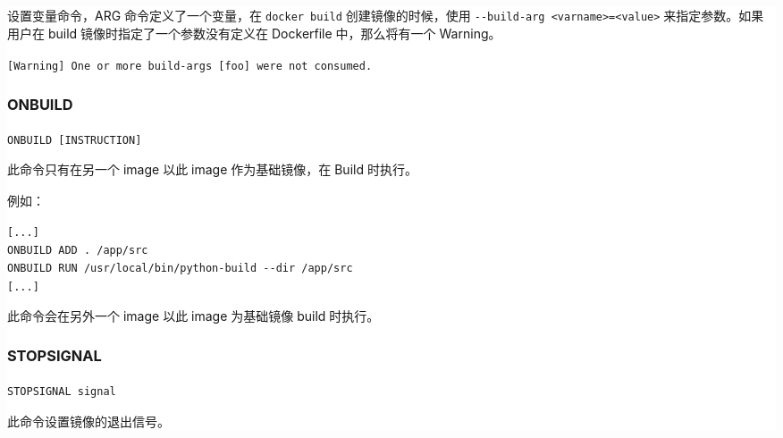 设置变量命令，ARG 命令定义了一个变量，在 `docker build` 创建镜像的时候，使用 `--build-arg <varname>=<value>` 来指定参数。如果用户在 build 镜像时指定了一个参数没有定义在 Dockerfile 中，那么将有一个 Warning。

``` log
[Warning] One or more build-args [foo] were not consumed.
```


### ONBUILD

```
ONBUILD [INSTRUCTION]
```

此命令只有在另一个 image 以此 image 作为基础镜像，在 Build 时执行。

例如：

```
[...]
ONBUILD ADD . /app/src
ONBUILD RUN /usr/local/bin/python-build --dir /app/src
[...]
```

此命令会在另外一个 image 以此 image 为基础镜像 build 时执行。


### STOPSIGNAL

```
STOPSIGNAL signal
```

此命令设置镜像的退出信号。


